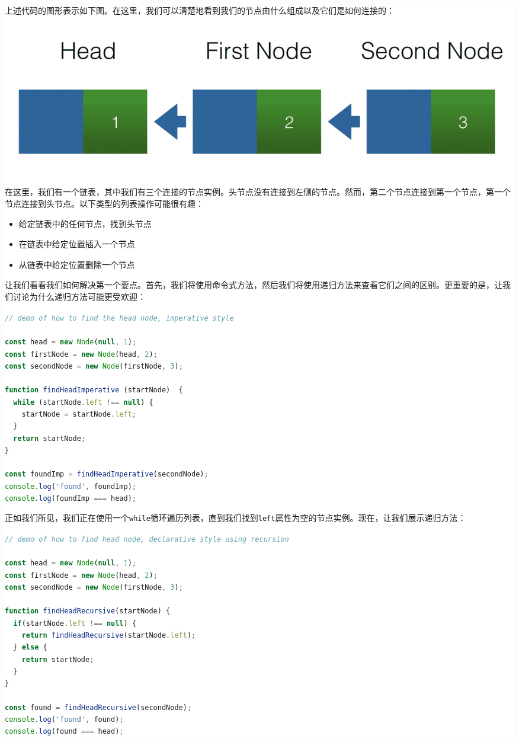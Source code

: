 上述代码的图形表示如下图。在这里，我们可以清楚地看到我们的节点由什么组成以及它们是如何连接的：

![](img/f74ea5ae-b028-4afc-af5d-66e95e2bb579.png)

在这里，我们有一个链表，其中我们有三个连接的节点实例。头节点没有连接到左侧的节点。然而，第二个节点连接到第一个节点，第一个节点连接到头节点。以下类型的列表操作可能很有趣：

+   给定链表中的任何节点，找到头节点

+   在链表中给定位置插入一个节点

+   从链表中给定位置删除一个节点

让我们看看我们如何解决第一个要点。首先，我们将使用命令式方法，然后我们将使用递归方法来查看它们之间的区别。更重要的是，让我们讨论为什么递归方法可能更受欢迎：

```js
// demo of how to find the head node, imperative style

const head = new Node(null, 1);
const firstNode = new Node(head, 2);
const secondNode = new Node(firstNode, 3); 

function findHeadImperative (startNode)  {
  while (startNode.left !== null) {
    startNode = startNode.left;
  }
  return startNode;
}

const foundImp = findHeadImperative(secondNode);
console.log('found', foundImp);
console.log(foundImp === head);

```

正如我们所见，我们正在使用一个`while`循环遍历列表，直到我们找到`left`属性为空的节点实例。现在，让我们展示递归方法：

```js
// demo of how to find head node, declarative style using recursion

const head = new Node(null, 1);
const firstNode = new Node(head, 2);
const secondNode = new Node(firstNode, 3); 

function findHeadRecursive(startNode) {
  if(startNode.left !== null) {
    return findHeadRecursive(startNode.left);
  } else {
    return startNode;
  }
}

const found = findHeadRecursive(secondNode);
console.log('found', found);
console.log(found === head);

```